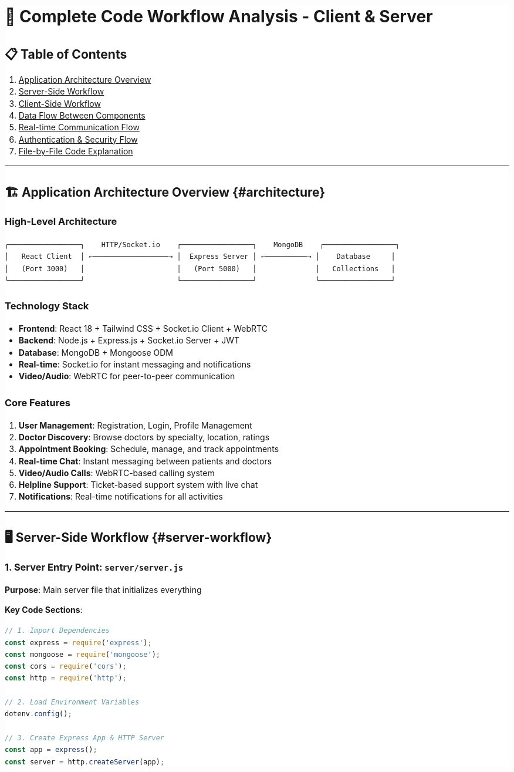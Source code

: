 # 🔄 Complete Code Workflow Analysis - Client & Server

## 📋 **Table of Contents**
1. [Application Architecture Overview](#architecture)
2. [Server-Side Workflow](#server-workflow)
3. [Client-Side Workflow](#client-workflow)
4. [Data Flow Between Components](#data-flow)
5. [Real-time Communication Flow](#realtime-flow)
6. [Authentication & Security Flow](#auth-flow)
7. [File-by-File Code Explanation](#file-explanation)

---

## 🏗️ **Application Architecture Overview** {#architecture}

### **High-Level Architecture**
```
┌─────────────────┐    HTTP/Socket.io    ┌─────────────────┐    MongoDB    ┌─────────────────┐
│   React Client  │ ←──────────────────→ │  Express Server │ ←──────────→ │    Database     │
│   (Port 3000)   │                      │   (Port 5000)   │              │   Collections   │
└─────────────────┘                      └─────────────────┘              └─────────────────┘
```

### **Technology Stack**
- **Frontend**: React 18 + Tailwind CSS + Socket.io Client + WebRTC
- **Backend**: Node.js + Express.js + Socket.io Server + JWT
- **Database**: MongoDB + Mongoose ODM
- **Real-time**: Socket.io for instant messaging and notifications
- **Video/Audio**: WebRTC for peer-to-peer communication

### **Core Features**
1. **User Management**: Registration, Login, Profile Management
2. **Doctor Discovery**: Browse doctors by specialty, location, ratings
3. **Appointment Booking**: Schedule, manage, and track appointments
4. **Real-time Chat**: Instant messaging between patients and doctors
5. **Video/Audio Calls**: WebRTC-based calling system
6. **Helpline Support**: Ticket-based support system with live chat
7. **Notifications**: Real-time notifications for all activities

---

## 🖥️ **Server-Side Workflow** {#server-workflow}

### **1. Server Entry Point: `server/server.js`**

**Purpose**: Main server file that initializes everything

**Key Code Sections**:
```javascript
// 1. Import Dependencies
const express = require('express');
const mongoose = require('mongoose');
const cors = require('cors');
const http = require('http');

// 2. Load Environment Variables
dotenv.config();

// 3. Create Express App & HTTP Server
const app = express();
const server = http.createServer(app);
```